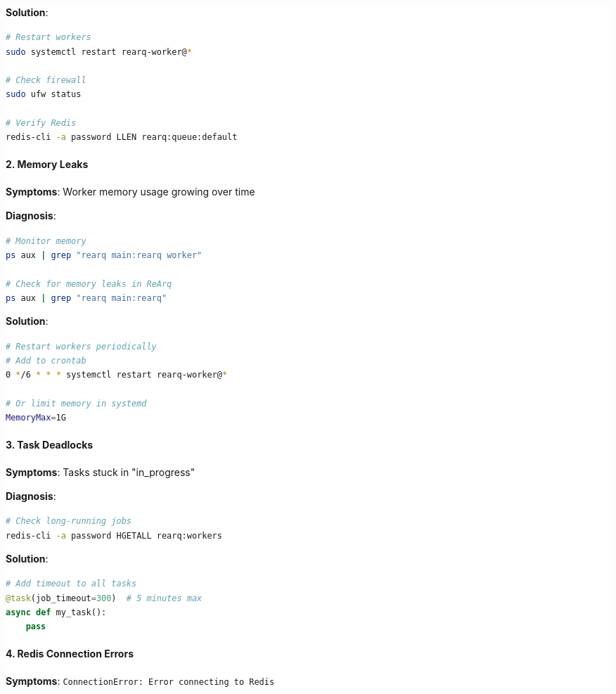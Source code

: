 **Solution**:
```bash
# Restart workers
sudo systemctl restart rearq-worker@*

# Check firewall
sudo ufw status

# Verify Redis
redis-cli -a password LLEN rearq:queue:default
```

#### 2. Memory Leaks

**Symptoms**: Worker memory usage growing over time

**Diagnosis**:
```bash
# Monitor memory
ps aux | grep "rearq main:rearq worker"

# Check for memory leaks in ReArq
ps aux | grep "rearq main:rearq"
```

**Solution**:
```bash
# Restart workers periodically
# Add to crontab
0 */6 * * * systemctl restart rearq-worker@*

# Or limit memory in systemd
MemoryMax=1G
```

#### 3. Task Deadlocks

**Symptoms**: Tasks stuck in "in_progress"

**Diagnosis**:
```bash
# Check long-running jobs
redis-cli -a password HGETALL rearq:workers
```

**Solution**:
```python
# Add timeout to all tasks
@task(job_timeout=300)  # 5 minutes max
async def my_task():
    pass
```

#### 4. Redis Connection Errors

**Symptoms**: `ConnectionError: Error connecting to Redis`
